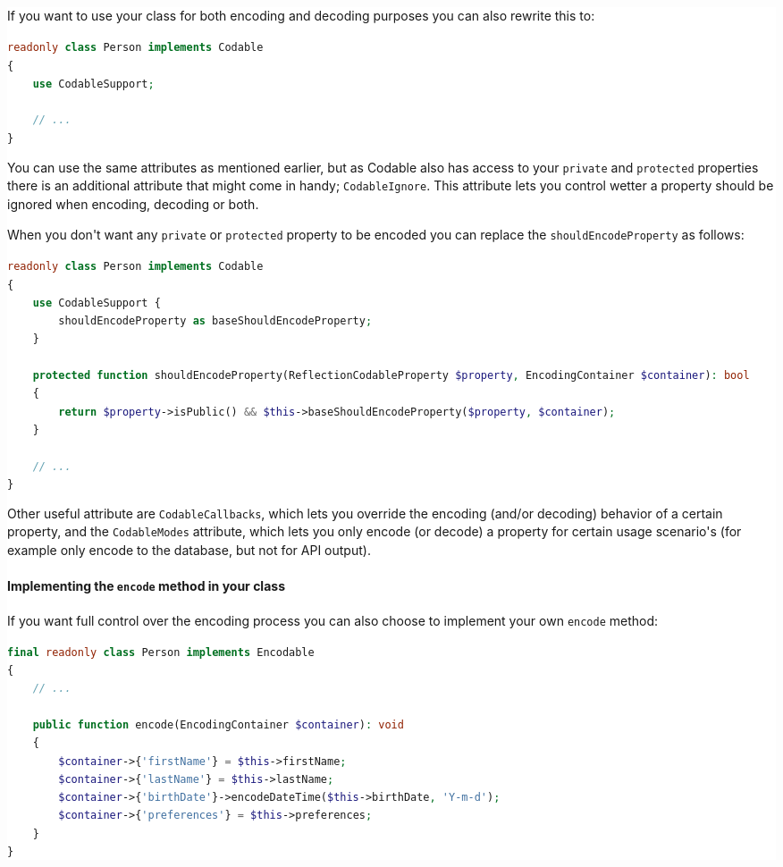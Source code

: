 If you want to use your class for both encoding and decoding purposes you can also rewrite this to:

```php
readonly class Person implements Codable
{
    use CodableSupport;
    
    // ...
}
```

You can use the same attributes as mentioned earlier, but as Codable also has access to your `private` and
`protected` properties there is an additional attribute that might come in handy; `CodableIgnore`. This attribute lets
you control wetter a property should be ignored when encoding, decoding or both.

When you don't want any `private` or `protected` property to be encoded you can replace the `shouldEncodeProperty` as
follows:

```php
readonly class Person implements Codable
{
    use CodableSupport {
        shouldEncodeProperty as baseShouldEncodeProperty;
    }
    
    protected function shouldEncodeProperty(ReflectionCodableProperty $property, EncodingContainer $container): bool
    {
        return $property->isPublic() && $this->baseShouldEncodeProperty($property, $container);
    }
    
    // ...
}
```

Other useful attribute are `CodableCallbacks`, which lets you override the encoding (and/or decoding) behavior of a
certain property, and the `CodableModes` attribute, which lets you only encode (or decode) a property for certain usage
scenario's (for example only encode to the database, but not for API output).

#### Implementing the `encode` method in your class

If you want full control over the encoding process you can also choose to implement your own `encode` method:

```php
final readonly class Person implements Encodable
{
    // ...
    
    public function encode(EncodingContainer $container): void
    {
        $container->{'firstName'} = $this->firstName;
        $container->{'lastName'} = $this->lastName;
        $container->{'birthDate'}->encodeDateTime($this->birthDate, 'Y-m-d');
        $container->{'preferences'} = $this->preferences;
    }
}
```

